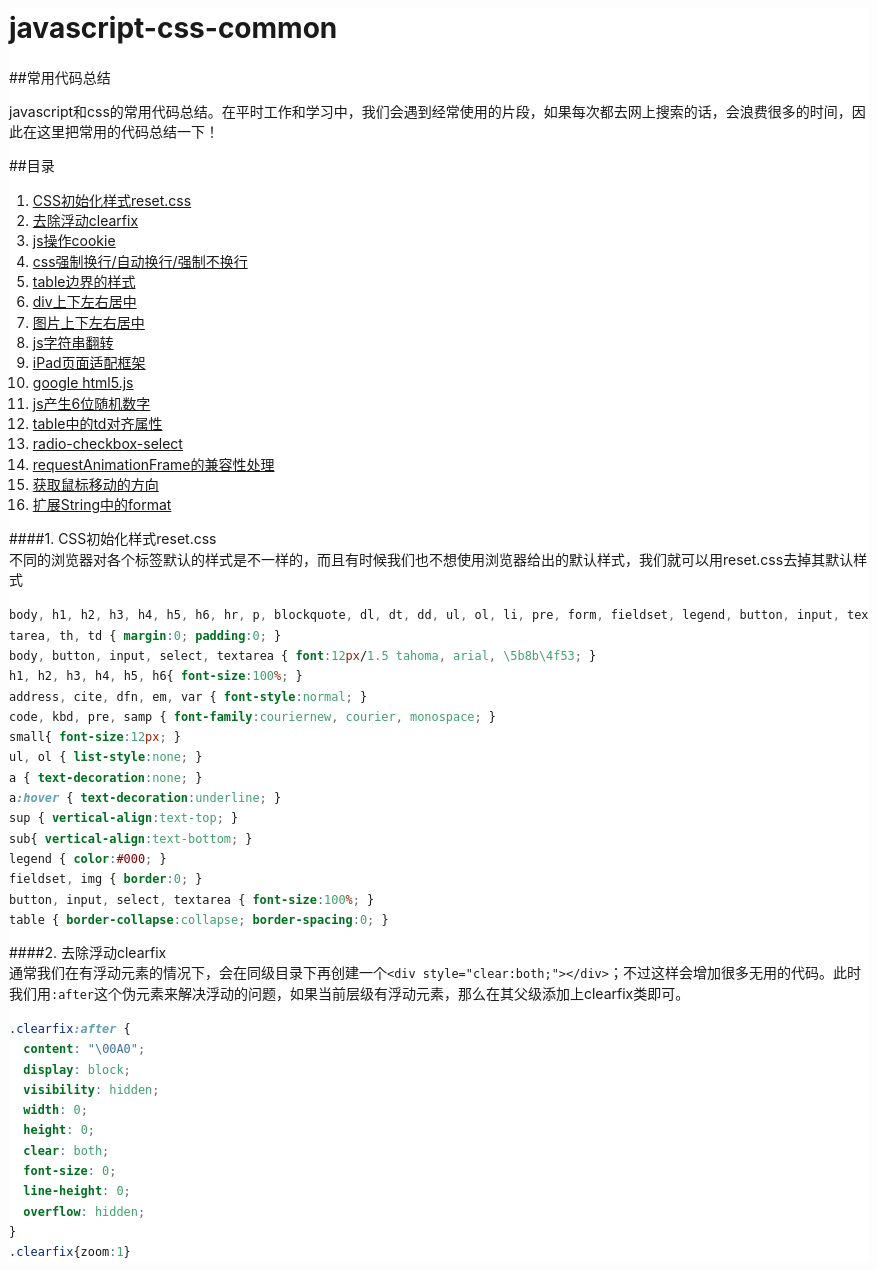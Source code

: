 # javascript-css-common
##常用代码总结  

javascript和css的常用代码总结。在平时工作和学习中，我们会遇到经常使用的片段，如果每次都去网上搜索的话，会浪费很多的时间，因此在这里把常用的代码总结一下！

##目录
  1. [CSS初始化样式reset.css](#reset)
  2. [去除浮动clearfix](#clearfix)
  3. [js操作cookie](#js-cookie)
  4. [css强制换行/自动换行/强制不换行](#word-wrap)
  5. [table边界的样式](#table-border)
  6. [div上下左右居中](#div-center)
  7. [图片上下左右居中](#img-center)
  8. [js字符串翻转](#js-str-reverse)
  9. [iPad页面适配框架](#ipad_adap)
  10. [google html5.js](#google_html5_js)
  11. [js产生6位随机数字](#js_random_six_num)
  12. [table中的td对齐属性](#table-td-align)
  13. [radio-checkbox-select](#radio-checkbox-select)
  14. [requestAnimationFrame的兼容性处理](#requestAnimationFrame)
  15. [获取鼠标移动的方向](#mouse-enter-leave)
  16. [扩展String中的format](#js-string-format)
  
####<a id="reset" name="reset">1. CSS初始化样式reset.css</a>  
不同的浏览器对各个标签默认的样式是不一样的，而且有时候我们也不想使用浏览器给出的默认样式，我们就可以用reset.css去掉其默认样式

```css
body, h1, h2, h3, h4, h5, h6, hr, p, blockquote, dl, dt, dd, ul, ol, li, pre, form, fieldset, legend, button, input, textarea, th, td { margin:0; padding:0; }
body, button, input, select, textarea { font:12px/1.5 tahoma, arial, \5b8b\4f53; }
h1, h2, h3, h4, h5, h6{ font-size:100%; }
address, cite, dfn, em, var { font-style:normal; }
code, kbd, pre, samp { font-family:couriernew, courier, monospace; }
small{ font-size:12px; }
ul, ol { list-style:none; }
a { text-decoration:none; }
a:hover { text-decoration:underline; }
sup { vertical-align:text-top; }
sub{ vertical-align:text-bottom; }
legend { color:#000; }
fieldset, img { border:0; }
button, input, select, textarea { font-size:100%; }
table { border-collapse:collapse; border-spacing:0; } 
```

####<a id="clearfix" name="clearfix">2. 去除浮动clearfix</a>  
通常我们在有浮动元素的情况下，会在同级目录下再创建一个`<div style="clear:both;"></div>`；不过这样会增加很多无用的代码。此时我们用`:after`这个伪元素来解决浮动的问题，如果当前层级有浮动元素，那么在其父级添加上clearfix类即可。  
```css
.clearfix:after {
  content: "\00A0";
  display: block;
  visibility: hidden;
  width: 0;
  height: 0;
  clear: both;
  font-size: 0;
  line-height: 0;
  overflow: hidden;
}
.clearfix{zoom:1}
```
